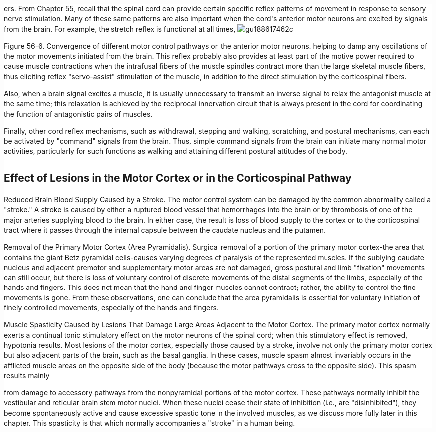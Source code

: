 ers. From Chapter 55, recall that the spinal cord can provide certain specific reflex patterns of movement in response to sensory nerve stimulation. Many of these same patterns are also important when the cord's anterior motor neurons are excited by signals from the brain. For example, the stretch reflex is functional at all times,
![gu188617462c](gu188617462c.jpg)

Figure 56-6. Convergence of different motor control pathways on the anterior motor neurons.
helping to damp any oscillations of the motor movements initiated from the brain. This reflex probably also provides at least part of the motive power required to cause muscle contractions when the intrafusal fibers of the muscle spindles contract more than the large skeletal muscle fibers, thus eliciting reflex "servo-assist" stimulation of the muscle, in addition to the direct stimulation by the corticospinal fibers.

Also, when a brain signal excites a muscle, it is usually unnecessary to transmit an inverse signal to relax the antagonist muscle at the same time; this relaxation is achieved by the reciprocal innervation circuit that is always present in the cord for coordinating the function of antagonistic pairs of muscles.

Finally, other cord reflex mechanisms, such as withdrawal, stepping and walking, scratching, and postural mechanisms, can each be activated by "command" signals from the brain. Thus, simple command signals from the brain can initiate many normal motor activities, particularly for such functions as walking and attaining different postural attitudes of the body.

## Effect of Lesions in the Motor Cortex or in the Corticospinal Pathway

Reduced Brain Blood Supply Caused by a Stroke. The motor control system can be damaged by the common abnormality called a "stroke." A stroke is caused by either a ruptured blood vessel that hemorrhages into the brain or by thrombosis of one of the major arteries supplying blood to the brain. In either case, the result is loss of blood supply to the cortex or to the corticospinal tract where it passes through the internal capsule between the caudate nucleus and the putamen.

Removal of the Primary Motor Cortex (Area Pyramidalis). Surgical removal of a portion of the primary motor cortex-the area that contains the giant Betz pyramidal cells-causes varying degrees of paralysis of the represented muscles. If the sublying caudate nucleus and adjacent premotor and supplementary motor areas are not damaged, gross postural and limb "fixation" movements can still occur, but there is loss of voluntary control of discrete movements of the distal segments of the limbs, especially of the hands and fingers. This does not mean that the hand and finger muscles cannot contract; rather, the ability to control the fine movements is gone. From these observations, one can conclude that the area pyramidalis is essential for voluntary initiation of finely controlled movements, especially of the hands and fingers.

Muscle Spasticity Caused by Lesions That Damage Large Areas Adjacent to the Motor Cortex. The primary motor cortex normally exerts a continual tonic stimulatory effect on the motor neurons of the spinal cord; when this stimulatory effect is removed, hypotonia results. Most lesions of the motor cortex, especially those caused by a stroke, involve not only the primary motor cortex but also adjacent parts of the brain, such as the basal ganglia. In these cases, muscle spasm almost invariably occurs in the afflicted muscle areas on the opposite side of the body (because the motor pathways cross to the opposite side). This spasm results mainly

from damage to accessory pathways from the nonpyramidal portions of the motor cortex. These pathways normally inhibit the vestibular and reticular brain stem motor nuclei. When these nuclei cease their state of inhibition (i.e., are "disinhibited"), they become spontaneously active and cause excessive spastic tone in the involved muscles, as we discuss more fully later in this chapter. This spasticity is that which normally accompanies a "stroke" in a human being.

